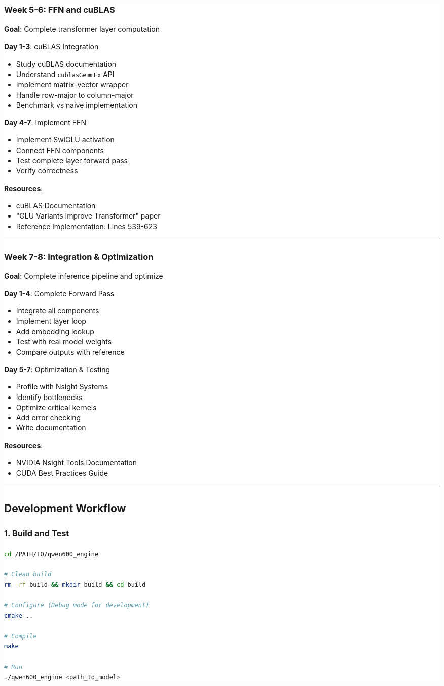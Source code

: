 
### Week 5-6: FFN and cuBLAS

**Goal**: Complete transformer layer computation

**Day 1-3**: cuBLAS Integration
- Study cuBLAS documentation
- Understand `cublasGemmEx` API
- Implement matrix-vector wrapper
- Handle row-major to column-major
- Benchmark vs naive implementation

**Day 4-7**: Implement FFN
- Implement SwiGLU activation
- Connect FFN components
- Test complete layer forward pass
- Verify correctness

**Resources**:
- cuBLAS Documentation
- "GLU Variants Improve Transformer" paper
- Reference implementation: Lines 539-623

---

### Week 7-8: Integration & Optimization

**Goal**: Complete inference pipeline and optimize

**Day 1-4**: Complete Forward Pass
- Integrate all components
- Implement layer loop
- Add embedding lookup
- Test with real model weights
- Compare outputs with reference

**Day 5-7**: Optimization & Testing
- Profile with Nsight Systems
- Identify bottlenecks
- Optimize critical kernels
- Add error checking
- Write documentation

**Resources**:
- NVIDIA Nsight Tools Documentation
- CUDA Best Practices Guide

---

## Development Workflow

### 1. Build and Test

```bash
cd /PATH/TO/qwen600_engine

# Clean build
rm -rf build && mkdir build && cd build

# Configure (Debug mode for development)
cmake ..

# Compile
make

# Run
./qwen600_engine <path_to_model>
```